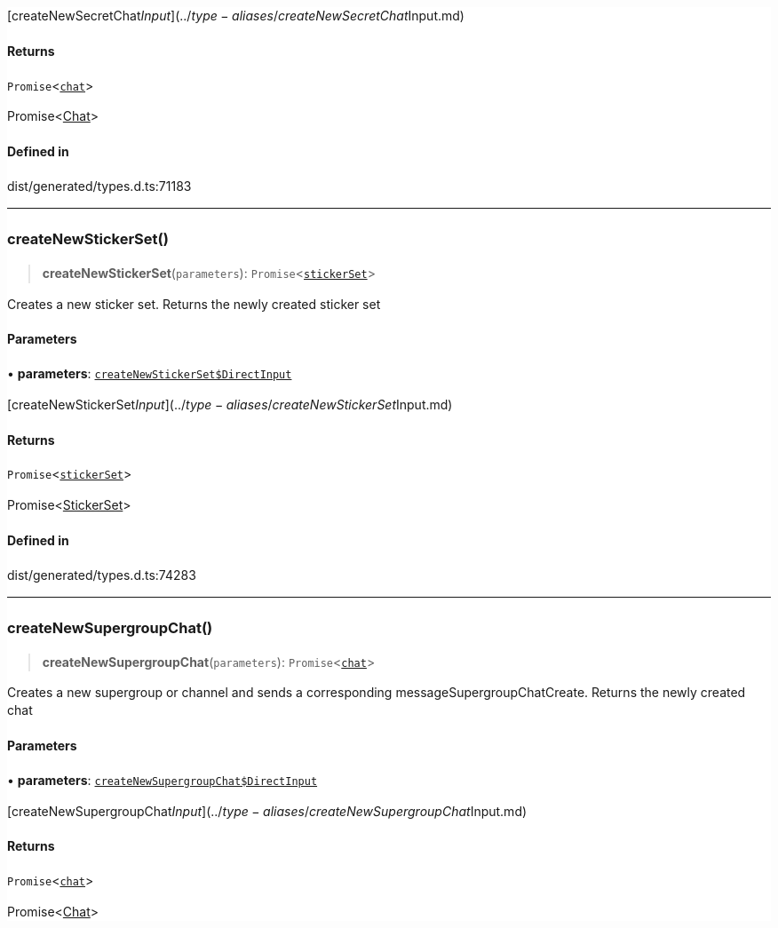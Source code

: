[createNewSecretChat$Input](../type-aliases/createNewSecretChat$Input.md)

#### Returns

`Promise`\<[`chat`](../type-aliases/chat.md)\>

Promise<[Chat](../type-aliases/Chat-1.md)>

#### Defined in

dist/generated/types.d.ts:71183

***

### createNewStickerSet()

> **createNewStickerSet**(`parameters`): `Promise`\<[`stickerSet`](../type-aliases/stickerSet.md)\>

Creates a new sticker set. Returns the newly created sticker set

#### Parameters

• **parameters**: [`createNewStickerSet$DirectInput`](../type-aliases/createNewStickerSet$DirectInput.md)

[createNewStickerSet$Input](../type-aliases/createNewStickerSet$Input.md)

#### Returns

`Promise`\<[`stickerSet`](../type-aliases/stickerSet.md)\>

Promise<[StickerSet](../type-aliases/StickerSet-1.md)>

#### Defined in

dist/generated/types.d.ts:74283

***

### createNewSupergroupChat()

> **createNewSupergroupChat**(`parameters`): `Promise`\<[`chat`](../type-aliases/chat.md)\>

Creates a new supergroup or channel and sends a corresponding messageSupergroupChatCreate. Returns the newly created chat

#### Parameters

• **parameters**: [`createNewSupergroupChat$DirectInput`](../type-aliases/createNewSupergroupChat$DirectInput.md)

[createNewSupergroupChat$Input](../type-aliases/createNewSupergroupChat$Input.md)

#### Returns

`Promise`\<[`chat`](../type-aliases/chat.md)\>

Promise<[Chat](../type-aliases/Chat-1.md)>
